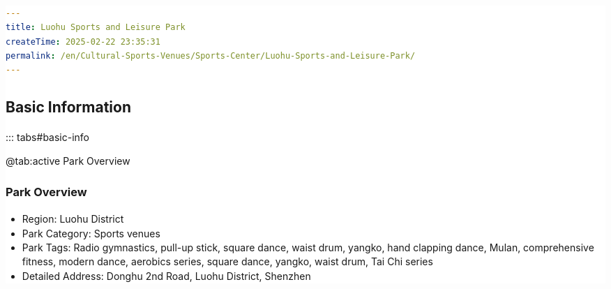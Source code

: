 ```yaml
---
title: Luohu Sports and Leisure Park
createTime: 2025-02-22 23:35:31
permalink: /en/Cultural-Sports-Venues/Sports-Center/Luohu-Sports-and-Leisure-Park/
---
```



<script setup>
import ImageSwiper from '/.vuepress/theme/components/ImageSwiper.vue'
// 轮播图数据
const swiperItems = [
    {
                link: 'https://www.sz.gov.cn/img/4/4214/4214890/11633911.png',
                title: 'Luohu Sports and Leisure Park',
                description: 'Outdoor football field charges: Five-a-side football field: 1. Monday to Friday 09:00-18:00, 200 yua...',
                author: 'Municipal Bureau of Culture, Radio, Television, Tourism and Sports',
                date: '2025/02/23'
                },
  {
                link: 'https://www.sz.gov.cn/img/4/4214/4214890/11633911.png',
                title: 'Luohu Sports and Leisure Park',
                description: 'Outdoor football field charges: Five-a-side football field: 1. Monday to Friday 09:00-18:00, 200 yua...',
                author: 'Municipal Bureau of Culture, Radio, Television, Tourism and Sports',
                date: '2025/02/23'
                }
]
// 配置项
const swiperConfig = {
  height: 500,
  showInfo: true
}
</script>

<ImageSwiper :items="swiperItems" :config="swiperConfig" />



## Basic Information

::: tabs#basic-info

@tab:active Park Overview
### Park Overview
- Region: Luohu District
- Park Category: Sports venues
- Park Tags: Radio gymnastics, pull-up stick, square dance, waist drum, yangko, hand clapping dance, Mulan, comprehensive fitness, modern dance, aerobics series, square dance, yangko, waist drum, Tai Chi series
- Detailed Address: Donghu 2nd Road, Luohu District, Shenzhen
